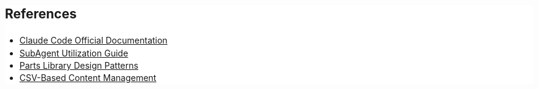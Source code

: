 ## References

- [Claude Code Official Documentation](https://docs.anthropic.com/claude/docs/claude-code)
- [SubAgent Utilization Guide](https://www.anthropic.com/engineering/claude-code-best-practices)
- [Parts Library Design Patterns](https://developer.mozilla.org/en-US/docs/Web/Guide/HTML/Using_HTML_sections_and_outlines)
- [CSV-Based Content Management](https://en.wikipedia.org/wiki/Comma-separated_values)
